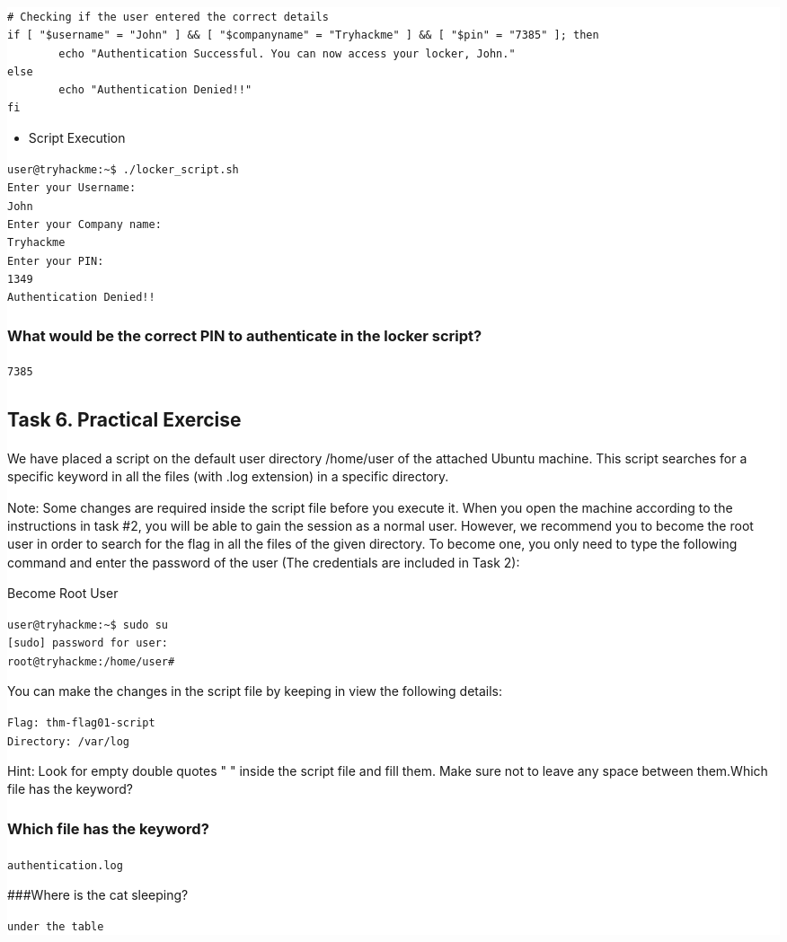 ```
# Checking if the user entered the correct details
if [ "$username" = "John" ] && [ "$companyname" = "Tryhackme" ] && [ "$pin" = "7385" ]; then
        echo "Authentication Successful. You can now access your locker, John."
else
        echo "Authentication Denied!!"
fi
```

* Script Execution

```
user@tryhackme:~$ ./locker_script.sh
Enter your Username:
John
Enter your Company name:
Tryhackme
Enter your PIN:
1349
Authentication Denied!!
```
### What would be the correct PIN to authenticate in the locker script?
```
7385
```
## Task 6. Practical Exercise
We have placed a script on the default user directory /home/user of the attached Ubuntu machine. This script searches for a specific keyword in all the files (with .log extension) in a specific directory.

Note: Some changes are required inside the script file before you execute it. When you open the machine according to the instructions in task #2, you will be able to gain the session as a normal user. However, we recommend you to become the root user in order to search for the flag in all the files of the given directory. To become one, you only need to type the following command and enter the password of the user (The credentials are included in Task 2):

Become Root User
```
user@tryhackme:~$ sudo su
[sudo] password for user: 
root@tryhackme:/home/user#
```
You can make the changes in the script file by keeping in view the following details:

```
Flag: thm-flag01-script
Directory: /var/log
```
Hint: Look for empty double quotes " " inside the script file and fill them. Make sure not to leave any space between them.Which file has the keyword?

### Which file has the keyword?

```
authentication.log
```
###Where is the cat sleeping?
```
under the table
```
